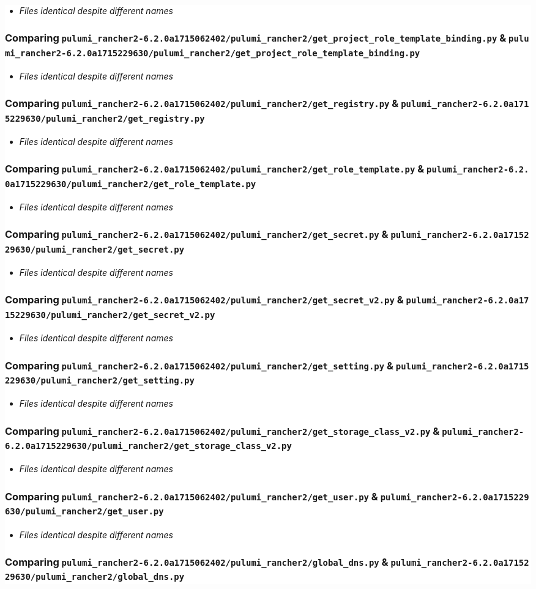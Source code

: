  * *Files identical despite different names*

### Comparing `pulumi_rancher2-6.2.0a1715062402/pulumi_rancher2/get_project_role_template_binding.py` & `pulumi_rancher2-6.2.0a1715229630/pulumi_rancher2/get_project_role_template_binding.py`

 * *Files identical despite different names*

### Comparing `pulumi_rancher2-6.2.0a1715062402/pulumi_rancher2/get_registry.py` & `pulumi_rancher2-6.2.0a1715229630/pulumi_rancher2/get_registry.py`

 * *Files identical despite different names*

### Comparing `pulumi_rancher2-6.2.0a1715062402/pulumi_rancher2/get_role_template.py` & `pulumi_rancher2-6.2.0a1715229630/pulumi_rancher2/get_role_template.py`

 * *Files identical despite different names*

### Comparing `pulumi_rancher2-6.2.0a1715062402/pulumi_rancher2/get_secret.py` & `pulumi_rancher2-6.2.0a1715229630/pulumi_rancher2/get_secret.py`

 * *Files identical despite different names*

### Comparing `pulumi_rancher2-6.2.0a1715062402/pulumi_rancher2/get_secret_v2.py` & `pulumi_rancher2-6.2.0a1715229630/pulumi_rancher2/get_secret_v2.py`

 * *Files identical despite different names*

### Comparing `pulumi_rancher2-6.2.0a1715062402/pulumi_rancher2/get_setting.py` & `pulumi_rancher2-6.2.0a1715229630/pulumi_rancher2/get_setting.py`

 * *Files identical despite different names*

### Comparing `pulumi_rancher2-6.2.0a1715062402/pulumi_rancher2/get_storage_class_v2.py` & `pulumi_rancher2-6.2.0a1715229630/pulumi_rancher2/get_storage_class_v2.py`

 * *Files identical despite different names*

### Comparing `pulumi_rancher2-6.2.0a1715062402/pulumi_rancher2/get_user.py` & `pulumi_rancher2-6.2.0a1715229630/pulumi_rancher2/get_user.py`

 * *Files identical despite different names*

### Comparing `pulumi_rancher2-6.2.0a1715062402/pulumi_rancher2/global_dns.py` & `pulumi_rancher2-6.2.0a1715229630/pulumi_rancher2/global_dns.py`
